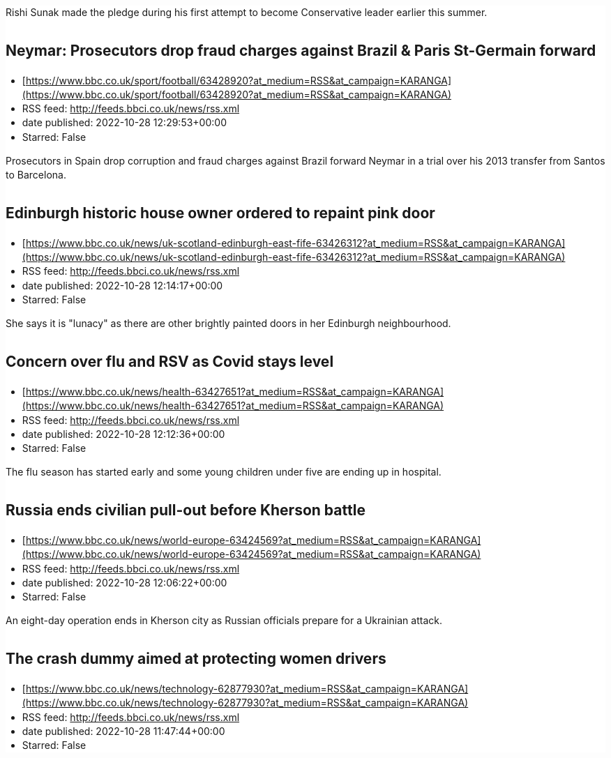 Rishi Sunak made the pledge during his first attempt to become Conservative leader earlier this summer.

## Neymar: Prosecutors drop fraud charges against Brazil & Paris St-Germain forward
 - [https://www.bbc.co.uk/sport/football/63428920?at_medium=RSS&at_campaign=KARANGA](https://www.bbc.co.uk/sport/football/63428920?at_medium=RSS&at_campaign=KARANGA)
 - RSS feed: http://feeds.bbci.co.uk/news/rss.xml
 - date published: 2022-10-28 12:29:53+00:00
 - Starred: False

Prosecutors in Spain drop corruption and fraud charges against Brazil forward Neymar in a trial over his 2013 transfer from Santos to Barcelona.

## Edinburgh historic house owner ordered to repaint pink door
 - [https://www.bbc.co.uk/news/uk-scotland-edinburgh-east-fife-63426312?at_medium=RSS&at_campaign=KARANGA](https://www.bbc.co.uk/news/uk-scotland-edinburgh-east-fife-63426312?at_medium=RSS&at_campaign=KARANGA)
 - RSS feed: http://feeds.bbci.co.uk/news/rss.xml
 - date published: 2022-10-28 12:14:17+00:00
 - Starred: False

She says it is "lunacy" as there are other brightly painted doors in her Edinburgh neighbourhood.

## Concern over flu and RSV as Covid stays level
 - [https://www.bbc.co.uk/news/health-63427651?at_medium=RSS&at_campaign=KARANGA](https://www.bbc.co.uk/news/health-63427651?at_medium=RSS&at_campaign=KARANGA)
 - RSS feed: http://feeds.bbci.co.uk/news/rss.xml
 - date published: 2022-10-28 12:12:36+00:00
 - Starred: False

The flu season has started early and some young children under five are ending up in hospital.

## Russia ends civilian pull-out before Kherson battle
 - [https://www.bbc.co.uk/news/world-europe-63424569?at_medium=RSS&at_campaign=KARANGA](https://www.bbc.co.uk/news/world-europe-63424569?at_medium=RSS&at_campaign=KARANGA)
 - RSS feed: http://feeds.bbci.co.uk/news/rss.xml
 - date published: 2022-10-28 12:06:22+00:00
 - Starred: False

An eight-day operation ends in Kherson city as Russian officials prepare for a Ukrainian attack.

## The crash dummy aimed at protecting women drivers
 - [https://www.bbc.co.uk/news/technology-62877930?at_medium=RSS&at_campaign=KARANGA](https://www.bbc.co.uk/news/technology-62877930?at_medium=RSS&at_campaign=KARANGA)
 - RSS feed: http://feeds.bbci.co.uk/news/rss.xml
 - date published: 2022-10-28 11:47:44+00:00
 - Starred: False
